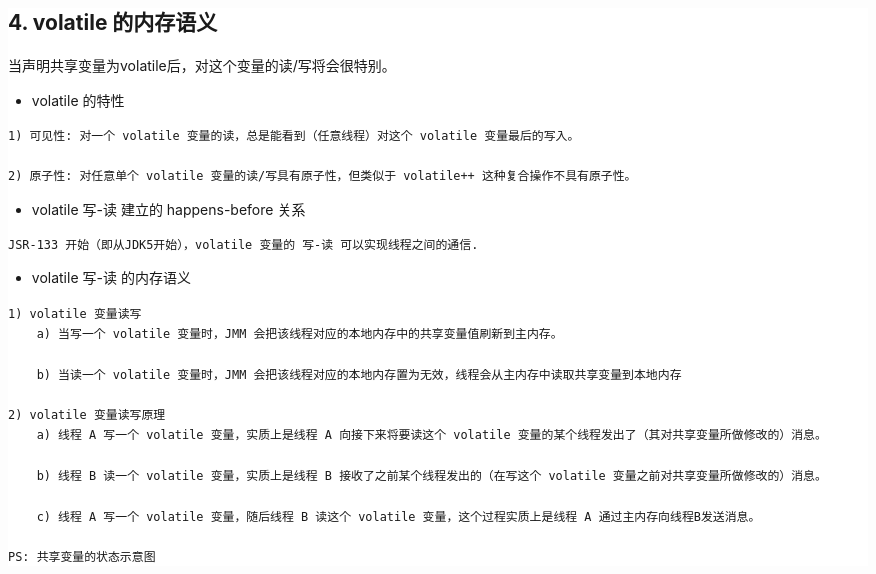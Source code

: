 
## 4. volatile 的内存语义

当声明共享变量为volatile后，对这个变量的读/写将会很特别。

- volatile 的特性

``` doc
1) 可见性: 对一个 volatile 变量的读，总是能看到（任意线程）对这个 volatile 变量最后的写入。

2) 原子性: 对任意单个 volatile 变量的读/写具有原子性，但类似于 volatile++ 这种复合操作不具有原子性。
```

- volatile 写-读 建立的 happens-before 关系

``` doc
JSR-133 开始（即从JDK5开始），volatile 变量的 写-读 可以实现线程之间的通信.
```

- volatile 写-读 的内存语义

``` doc
1) volatile 变量读写
    a) 当写一个 volatile 变量时，JMM 会把该线程对应的本地内存中的共享变量值刷新到主内存。

    b) 当读一个 volatile 变量时，JMM 会把该线程对应的本地内存置为无效，线程会从主内存中读取共享变量到本地内存

2) volatile 变量读写原理
    a) 线程 A 写一个 volatile 变量，实质上是线程 A 向接下来将要读这个 volatile 变量的某个线程发出了（其对共享变量所做修改的）消息。

    b) 线程 B 读一个 volatile 变量，实质上是线程 B 接收了之前某个线程发出的（在写这个 volatile 变量之前对共享变量所做修改的）消息。

    c) 线程 A 写一个 volatile 变量，随后线程 B 读这个 volatile 变量，这个过程实质上是线程 A 通过主内存向线程B发送消息。

PS: 共享变量的状态示意图
```